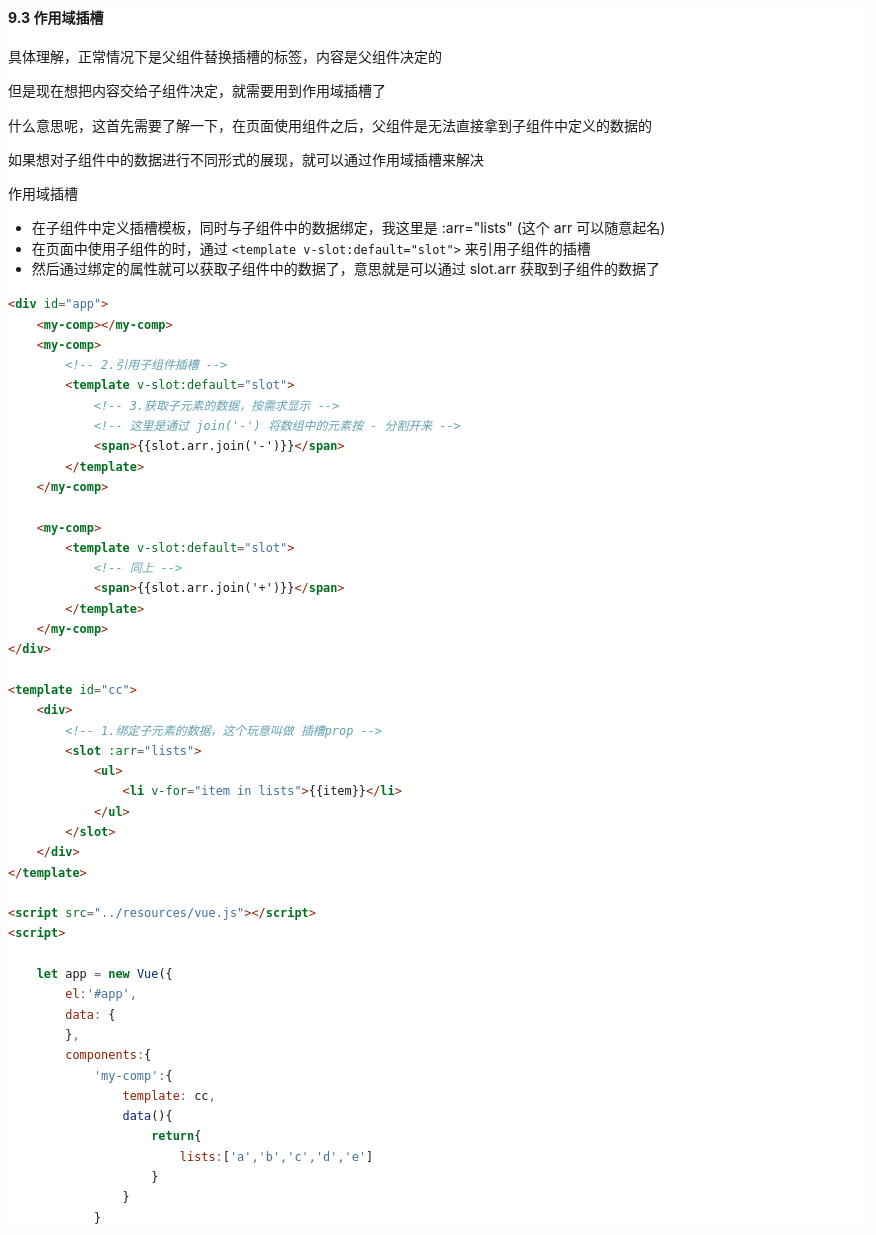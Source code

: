 

#### 9.3 作用域插槽

具体理解，正常情况下是父组件替换插槽的标签，内容是父组件决定的

但是现在想把内容交给子组件决定，就需要用到作用域插槽了



什么意思呢，这首先需要了解一下，在页面使用组件之后，父组件是无法直接拿到子组件中定义的数据的

如果想对子组件中的数据进行不同形式的展现，就可以通过作用域插槽来解决



作用域插槽

- 在子组件中定义插槽模板，同时与子组件中的数据绑定，我这里是 :arr="lists" (这个 arr 可以随意起名)
- 在页面中使用子组件的时，通过 `<template v-slot:default="slot">` 来引用子组件的插槽
- 然后通过绑定的属性就可以获取子组件中的数据了，意思就是可以通过 slot.arr 获取到子组件的数据了

```html
<div id="app">
    <my-comp></my-comp>
    <my-comp>
        <!-- 2.引用子组件插槽 -->
        <template v-slot:default="slot">
            <!-- 3.获取子元素的数据，按需求显示 -->
            <!-- 这里是通过 join('-') 将数组中的元素按 - 分割开来 -->
            <span>{{slot.arr.join('-')}}</span>
        </template>
    </my-comp>

    <my-comp>
        <template v-slot:default="slot">
            <!-- 同上 -->
            <span>{{slot.arr.join('+')}}</span>
        </template>
    </my-comp>
</div>

<template id="cc">
    <div>
        <!-- 1.绑定子元素的数据，这个玩意叫做 插槽prop -->
        <slot :arr="lists">
            <ul>
                <li v-for="item in lists">{{item}}</li>
            </ul>
        </slot>
    </div>
</template>

<script src="../resources/vue.js"></script>
<script>

    let app = new Vue({
        el:'#app',
        data: {
        },
        components:{
            'my-comp':{
                template: cc,
                data(){
                    return{
                        lists:['a','b','c','d','e']
                    }
                }
            }
```